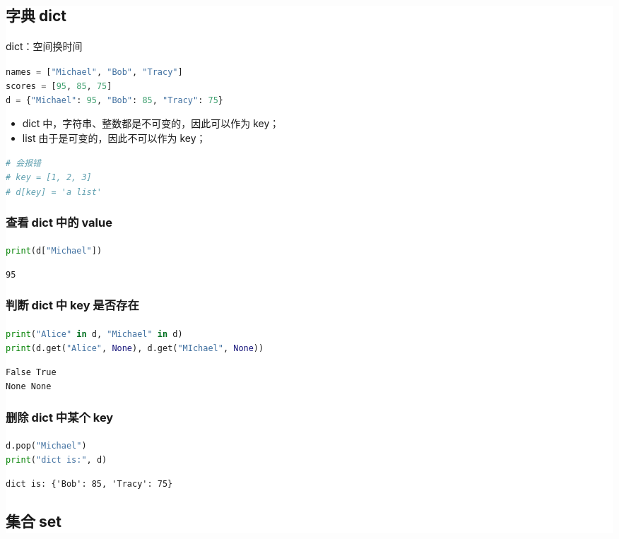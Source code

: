 
## 字典 dict


dict：空间换时间



```python
names = ["Michael", "Bob", "Tracy"]
scores = [95, 85, 75]
d = {"Michael": 95, "Bob": 85, "Tracy": 75}
```

- dict 中，字符串、整数都是不可变的，因此可以作为 key；
- list 由于是可变的，因此不可以作为 key；



```python
# 会报错
# key = [1, 2, 3]
# d[key] = 'a list'
```

### 查看 dict 中的 value



```python
print(d["Michael"])
```

    95


### 判断 dict 中 key 是否存在



```python
print("Alice" in d, "Michael" in d)
print(d.get("Alice", None), d.get("MIchael", None))
```

    False True
    None None


### 删除 dict 中某个 key



```python
d.pop("Michael")
print("dict is:", d)
```

    dict is: {'Bob': 85, 'Tracy': 75}


## 集合 set

